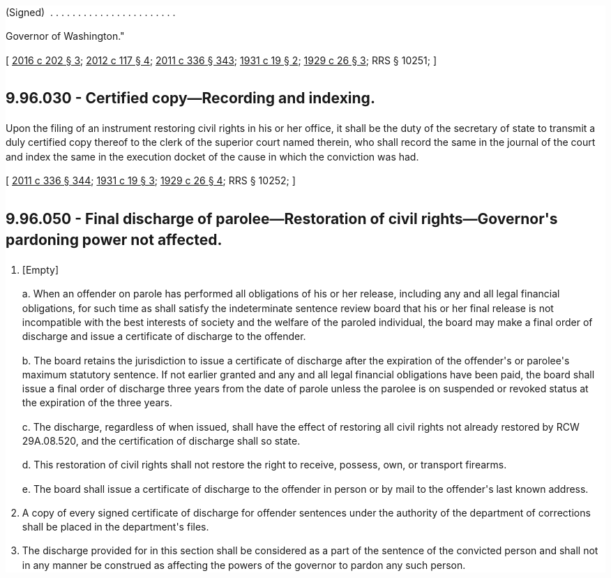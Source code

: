 (Signed)  . . . . . . . . . . . . . . . . . . . . . . .



Governor of Washington."

\[ [2016 c 202 § 3](http://lawfilesext.leg.wa.gov/biennium/2015-16/Pdf/Bills/Session%20Laws/House/2359-S.SL.pdf?cite=2016%20c%20202%20§%203); [2012 c 117 § 4](http://lawfilesext.leg.wa.gov/biennium/2011-12/Pdf/Bills/Session%20Laws/Senate/6095.SL.pdf?cite=2012%20c%20117%20§%204); [2011 c 336 § 343](http://lawfilesext.leg.wa.gov/biennium/2011-12/Pdf/Bills/Session%20Laws/Senate/5045.SL.pdf?cite=2011%20c%20336%20§%20343); [1931 c 19 § 2](http://leg.wa.gov/CodeReviser/documents/sessionlaw/1931c19.pdf?cite=1931%20c%2019%20§%202); [1929 c 26 § 3](http://leg.wa.gov/CodeReviser/documents/sessionlaw/1929c26.pdf?cite=1929%20c%2026%20§%203); RRS § 10251; \]

## 9.96.030 - Certified copy—Recording and indexing.
Upon the filing of an instrument restoring civil rights in his or her office, it shall be the duty of the secretary of state to transmit a duly certified copy thereof to the clerk of the superior court named therein, who shall record the same in the journal of the court and index the same in the execution docket of the cause in which the conviction was had.

\[ [2011 c 336 § 344](http://lawfilesext.leg.wa.gov/biennium/2011-12/Pdf/Bills/Session%20Laws/Senate/5045.SL.pdf?cite=2011%20c%20336%20§%20344); [1931 c 19 § 3](http://leg.wa.gov/CodeReviser/documents/sessionlaw/1931c19.pdf?cite=1931%20c%2019%20§%203); [1929 c 26 § 4](http://leg.wa.gov/CodeReviser/documents/sessionlaw/1929c26.pdf?cite=1929%20c%2026%20§%204); RRS § 10252; \]

## 9.96.050 - Final discharge of parolee—Restoration of civil rights—Governor's pardoning power not affected.
1. [Empty]

    a.  When an offender on parole has performed all obligations of his or her release, including any and all legal financial obligations, for such time as shall satisfy the indeterminate sentence review board that his or her final release is not incompatible with the best interests of society and the welfare of the paroled individual, the board may make a final order of discharge and issue a certificate of discharge to the offender.

    b.  The board retains the jurisdiction to issue a certificate of discharge after the expiration of the offender's or parolee's maximum statutory sentence. If not earlier granted and any and all legal financial obligations have been paid, the board shall issue a final order of discharge three years from the date of parole unless the parolee is on suspended or revoked status at the expiration of the three years.

    c.  The discharge, regardless of when issued, shall have the effect of restoring all civil rights not already restored by RCW 29A.08.520, and the certification of discharge shall so state.

    d.  This restoration of civil rights shall not restore the right to receive, possess, own, or transport firearms.

    e.  The board shall issue a certificate of discharge to the offender in person or by mail to the offender's last known address.

2. A copy of every signed certificate of discharge for offender sentences under the authority of the department of corrections shall be placed in the department's files.

3. The discharge provided for in this section shall be considered as a part of the sentence of the convicted person and shall not in any manner be construed as affecting the powers of the governor to pardon any such person.
